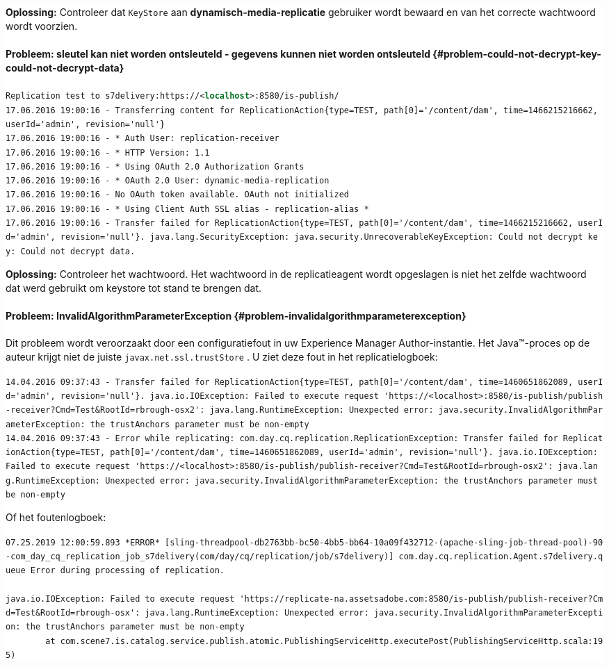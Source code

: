 **Oplossing:**
Controleer dat `KeyStore` aan **dynamisch-media-replicatie** gebruiker wordt bewaard en van het correcte wachtwoord wordt voorzien.

#### Probleem: sleutel kan niet worden ontsleuteld - gegevens kunnen niet worden ontsleuteld {#problem-could-not-decrypt-key-could-not-decrypt-data}

```xml
Replication test to s7delivery:https://<localhost>:8580/is-publish/
17.06.2016 19:00:16 - Transferring content for ReplicationAction{type=TEST, path[0]='/content/dam', time=1466215216662, userId='admin', revision='null'}
17.06.2016 19:00:16 - * Auth User: replication-receiver
17.06.2016 19:00:16 - * HTTP Version: 1.1
17.06.2016 19:00:16 - * Using OAuth 2.0 Authorization Grants
17.06.2016 19:00:16 - * OAuth 2.0 User: dynamic-media-replication
17.06.2016 19:00:16 - No OAuth token available. OAuth not initialized
17.06.2016 19:00:16 - * Using Client Auth SSL alias - replication-alias *
17.06.2016 19:00:16 - Transfer failed for ReplicationAction{type=TEST, path[0]='/content/dam', time=1466215216662, userId='admin', revision='null'}. java.lang.SecurityException: java.security.UnrecoverableKeyException: Could not decrypt key: Could not decrypt data.
```

**Oplossing:**
Controleer het wachtwoord. Het wachtwoord in de replicatieagent wordt opgeslagen is niet het zelfde wachtwoord dat werd gebruikt om keystore tot stand te brengen dat.

#### Probleem: InvalidAlgorithmParameterException {#problem-invalidalgorithmparameterexception}

Dit probleem wordt veroorzaakt door een configuratiefout in uw Experience Manager Author-instantie. Het Java™-proces op de auteur krijgt niet de juiste `javax.net.ssl.trustStore` . U ziet deze fout in het replicatielogboek:

```shell
14.04.2016 09:37:43 - Transfer failed for ReplicationAction{type=TEST, path[0]='/content/dam', time=1460651862089, userId='admin', revision='null'}. java.io.IOException: Failed to execute request 'https://<localhost>:8580/is-publish/publish-receiver?Cmd=Test&RootId=rbrough-osx2': java.lang.RuntimeException: Unexpected error: java.security.InvalidAlgorithmParameterException: the trustAnchors parameter must be non-empty
14.04.2016 09:37:43 - Error while replicating: com.day.cq.replication.ReplicationException: Transfer failed for ReplicationAction{type=TEST, path[0]='/content/dam', time=1460651862089, userId='admin', revision='null'}. java.io.IOException: Failed to execute request 'https://<localhost>:8580/is-publish/publish-receiver?Cmd=Test&RootId=rbrough-osx2': java.lang.RuntimeException: Unexpected error: java.security.InvalidAlgorithmParameterException: the trustAnchors parameter must be non-empty
```

Of het foutenlogboek:

```shell
07.25.2019 12:00:59.893 *ERROR* [sling-threadpool-db2763bb-bc50-4bb5-bb64-10a09f432712-(apache-sling-job-thread-pool)-90-com_day_cq_replication_job_s7delivery(com/day/cq/replication/job/s7delivery)] com.day.cq.replication.Agent.s7delivery.queue Error during processing of replication.

java.io.IOException: Failed to execute request 'https://replicate-na.assetsadobe.com:8580/is-publish/publish-receiver?Cmd=Test&RootId=rbrough-osx': java.lang.RuntimeException: Unexpected error: java.security.InvalidAlgorithmParameterException: the trustAnchors parameter must be non-empty
        at com.scene7.is.catalog.service.publish.atomic.PublishingServiceHttp.executePost(PublishingServiceHttp.scala:195)
```
